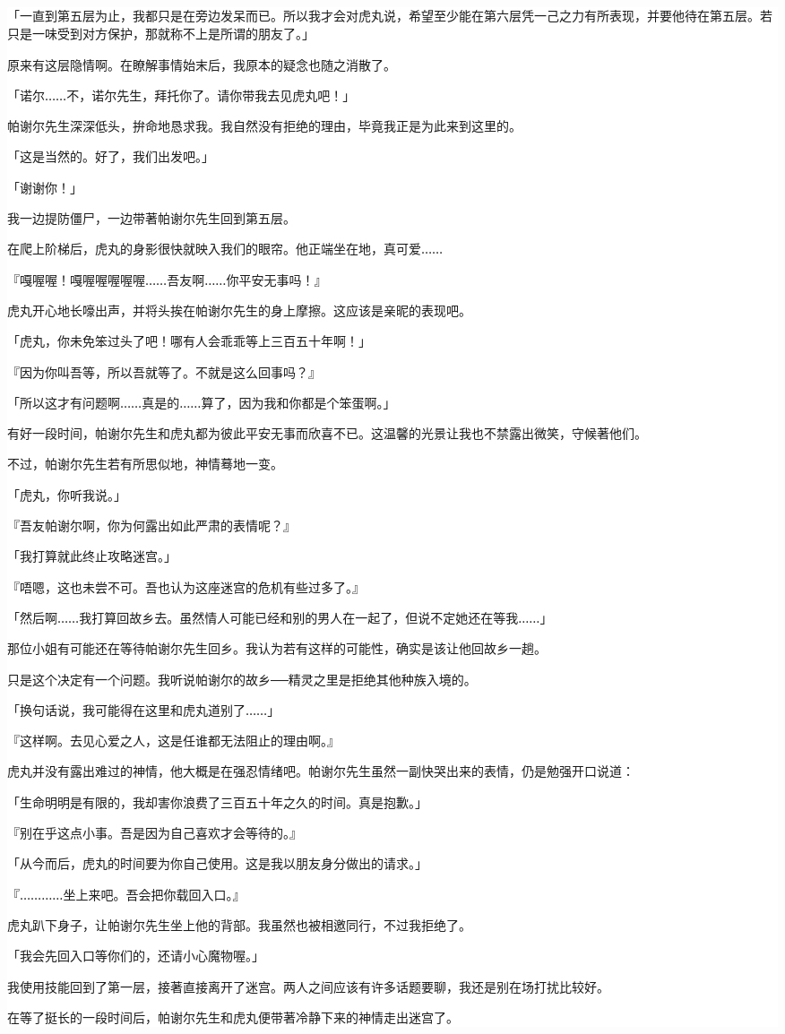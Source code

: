 「一直到第五层为止，我都只是在旁边发呆而已。所以我才会对虎丸说，希望至少能在第六层凭一己之力有所表现，并要他待在第五层。若只是一味受到对方保护，那就称不上是所谓的朋友了。」

原来有这层隐情啊。在瞭解事情始末后，我原本的疑念也随之消散了。

「诺尔……不，诺尔先生，拜托你了。请你带我去见虎丸吧！」

帕谢尔先生深深低头，拚命地恳求我。我自然没有拒绝的理由，毕竟我正是为此来到这里的。

「这是当然的。好了，我们出发吧。」

「谢谢你！」

我一边提防僵尸，一边带著帕谢尔先生回到第五层。

在爬上阶梯后，虎丸的身影很快就映入我们的眼帘。他正端坐在地，真可爱……

『嘎喔喔！嘎喔喔喔喔喔……吾友啊……你平安无事吗！』

虎丸开心地长嚎出声，并将头挨在帕谢尔先生的身上摩擦。这应该是亲昵的表现吧。

「虎丸，你未免笨过头了吧！哪有人会乖乖等上三百五十年啊！」

『因为你叫吾等，所以吾就等了。不就是这么回事吗？』

「所以这才有问题啊……真是的……算了，因为我和你都是个笨蛋啊。」

有好一段时间，帕谢尔先生和虎丸都为彼此平安无事而欣喜不已。这温馨的光景让我也不禁露出微笑，守候著他们。

不过，帕谢尔先生若有所思似地，神情蓦地一变。

「虎丸，你听我说。」

『吾友帕谢尔啊，你为何露出如此严肃的表情呢？』

「我打算就此终止攻略迷宫。」

『唔嗯，这也未尝不可。吾也认为这座迷宫的危机有些过多了。』

「然后啊……我打算回故乡去。虽然情人可能已经和别的男人在一起了，但说不定她还在等我……」

那位小姐有可能还在等待帕谢尔先生回乡。我认为若有这样的可能性，确实是该让他回故乡一趟。

只是这个决定有一个问题。我听说帕谢尔的故乡──精灵之里是拒绝其他种族入境的。

「换句话说，我可能得在这里和虎丸道别了……」

『这样啊。去见心爱之人，这是任谁都无法阻止的理由啊。』

虎丸并没有露出难过的神情，他大概是在强忍情绪吧。帕谢尔先生虽然一副快哭出来的表情，仍是勉强开口说道：

「生命明明是有限的，我却害你浪费了三百五十年之久的时间。真是抱歉。」

『别在乎这点小事。吾是因为自己喜欢才会等待的。』

「从今而后，虎丸的时间要为你自己使用。这是我以朋友身分做出的请求。」

『…………坐上来吧。吾会把你载回入口。』

虎丸趴下身子，让帕谢尔先生坐上他的背部。我虽然也被相邀同行，不过我拒绝了。

「我会先回入口等你们的，还请小心魔物喔。」

我使用技能回到了第一层，接著直接离开了迷宫。两人之间应该有许多话题要聊，我还是别在场打扰比较好。

在等了挺长的一段时间后，帕谢尔先生和虎丸便带著冷静下来的神情走出迷宫了。
